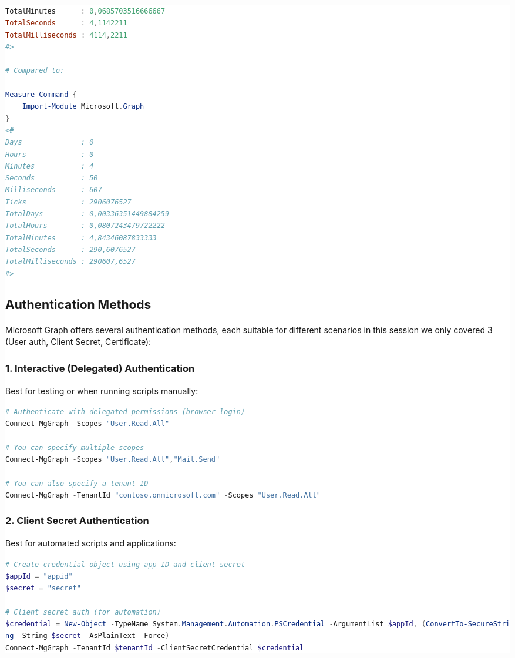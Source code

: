 ```powershell
TotalMinutes      : 0,0685703516666667
TotalSeconds      : 4,1142211
TotalMilliseconds : 4114,2211
#>

# Compared to:

Measure-Command {
    Import-Module Microsoft.Graph
}
<#
Days              : 0
Hours             : 0
Minutes           : 4
Seconds           : 50
Milliseconds      : 607
Ticks             : 2906076527
TotalDays         : 0,00336351449884259
TotalHours        : 0,0807243479722222
TotalMinutes      : 4,84346087833333
TotalSeconds      : 290,6076527
TotalMilliseconds : 290607,6527
#>
```


## Authentication Methods

Microsoft Graph offers several authentication methods, each suitable for different scenarios in this session we only covered 3 (User auth, Client Secret, Certificate):

### 1. Interactive (Delegated) Authentication

Best for testing or when running scripts manually:

```powershell
# Authenticate with delegated permissions (browser login)
Connect-MgGraph -Scopes "User.Read.All"

# You can specify multiple scopes
Connect-MgGraph -Scopes "User.Read.All","Mail.Send"

# You can also specify a tenant ID
Connect-MgGraph -TenantId "contoso.onmicrosoft.com" -Scopes "User.Read.All"
```

### 2. Client Secret Authentication

Best for automated scripts and applications:

```powershell
# Create credential object using app ID and client secret
$appId = "appid"
$secret = "secret"

# Client secret auth (for automation)
$credential = New-Object -TypeName System.Management.Automation.PSCredential -ArgumentList $appId, (ConvertTo-SecureString -String $secret -AsPlainText -Force)
Connect-MgGraph -TenantId $tenantId -ClientSecretCredential $credential
```

